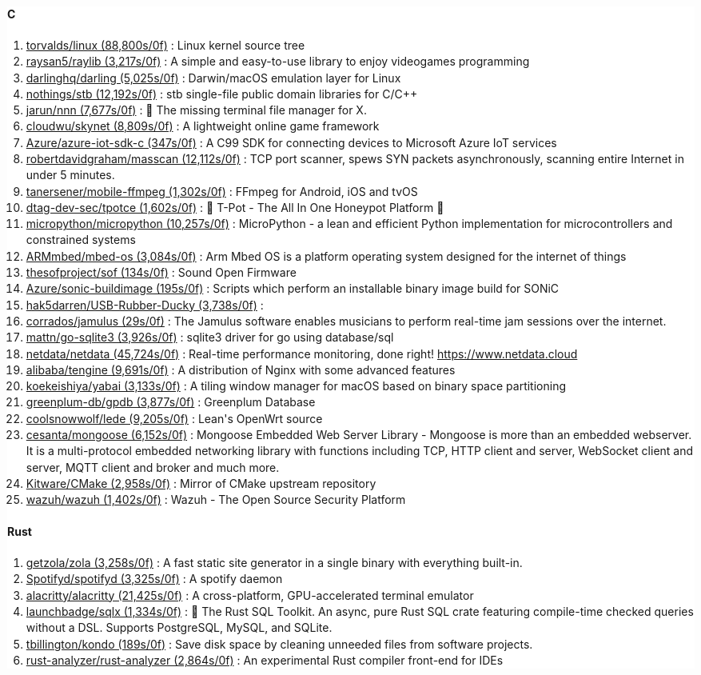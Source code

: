 #### C
1. [torvalds/linux (88,800s/0f)](https://github.com/torvalds/linux) : Linux kernel source tree
2. [raysan5/raylib (3,217s/0f)](https://github.com/raysan5/raylib) : A simple and easy-to-use library to enjoy videogames programming
3. [darlinghq/darling (5,025s/0f)](https://github.com/darlinghq/darling) : Darwin/macOS emulation layer for Linux
4. [nothings/stb (12,192s/0f)](https://github.com/nothings/stb) : stb single-file public domain libraries for C/C++
5. [jarun/nnn (7,677s/0f)](https://github.com/jarun/nnn) : 🐬 The missing terminal file manager for X.
6. [cloudwu/skynet (8,809s/0f)](https://github.com/cloudwu/skynet) : A lightweight online game framework
7. [Azure/azure-iot-sdk-c (347s/0f)](https://github.com/Azure/azure-iot-sdk-c) : A C99 SDK for connecting devices to Microsoft Azure IoT services
8. [robertdavidgraham/masscan (12,112s/0f)](https://github.com/robertdavidgraham/masscan) : TCP port scanner, spews SYN packets asynchronously, scanning entire Internet in under 5 minutes.
9. [tanersener/mobile-ffmpeg (1,302s/0f)](https://github.com/tanersener/mobile-ffmpeg) : FFmpeg for Android, iOS and tvOS
10. [dtag-dev-sec/tpotce (1,602s/0f)](https://github.com/dtag-dev-sec/tpotce) : 🍯 T-Pot - The All In One Honeypot Platform 🐝
11. [micropython/micropython (10,257s/0f)](https://github.com/micropython/micropython) : MicroPython - a lean and efficient Python implementation for microcontrollers and constrained systems
12. [ARMmbed/mbed-os (3,084s/0f)](https://github.com/ARMmbed/mbed-os) : Arm Mbed OS is a platform operating system designed for the internet of things
13. [thesofproject/sof (134s/0f)](https://github.com/thesofproject/sof) : Sound Open Firmware
14. [Azure/sonic-buildimage (195s/0f)](https://github.com/Azure/sonic-buildimage) : Scripts which perform an installable binary image build for SONiC
15. [hak5darren/USB-Rubber-Ducky (3,738s/0f)](https://github.com/hak5darren/USB-Rubber-Ducky) : 
16. [corrados/jamulus (29s/0f)](https://github.com/corrados/jamulus) : The Jamulus software enables musicians to perform real-time jam sessions over the internet.
17. [mattn/go-sqlite3 (3,926s/0f)](https://github.com/mattn/go-sqlite3) : sqlite3 driver for go using database/sql
18. [netdata/netdata (45,724s/0f)](https://github.com/netdata/netdata) : Real-time performance monitoring, done right! https://www.netdata.cloud
19. [alibaba/tengine (9,691s/0f)](https://github.com/alibaba/tengine) : A distribution of Nginx with some advanced features
20. [koekeishiya/yabai (3,133s/0f)](https://github.com/koekeishiya/yabai) : A tiling window manager for macOS based on binary space partitioning
21. [greenplum-db/gpdb (3,877s/0f)](https://github.com/greenplum-db/gpdb) : Greenplum Database
22. [coolsnowwolf/lede (9,205s/0f)](https://github.com/coolsnowwolf/lede) : Lean's OpenWrt source
23. [cesanta/mongoose (6,152s/0f)](https://github.com/cesanta/mongoose) : Mongoose Embedded Web Server Library - Mongoose is more than an embedded webserver. It is a multi-protocol embedded networking library with functions including TCP, HTTP client and server, WebSocket client and server, MQTT client and broker and much more.
24. [Kitware/CMake (2,958s/0f)](https://github.com/Kitware/CMake) : Mirror of CMake upstream repository
25. [wazuh/wazuh (1,402s/0f)](https://github.com/wazuh/wazuh) : Wazuh - The Open Source Security Platform

#### Rust
1. [getzola/zola (3,258s/0f)](https://github.com/getzola/zola) : A fast static site generator in a single binary with everything built-in.
2. [Spotifyd/spotifyd (3,325s/0f)](https://github.com/Spotifyd/spotifyd) : A spotify daemon
3. [alacritty/alacritty (21,425s/0f)](https://github.com/alacritty/alacritty) : A cross-platform, GPU-accelerated terminal emulator
4. [launchbadge/sqlx (1,334s/0f)](https://github.com/launchbadge/sqlx) : 🧰 The Rust SQL Toolkit. An async, pure Rust SQL crate featuring compile-time checked queries without a DSL. Supports PostgreSQL, MySQL, and SQLite.
5. [tbillington/kondo (189s/0f)](https://github.com/tbillington/kondo) : Save disk space by cleaning unneeded files from software projects.
6. [rust-analyzer/rust-analyzer (2,864s/0f)](https://github.com/rust-analyzer/rust-analyzer) : An experimental Rust compiler front-end for IDEs